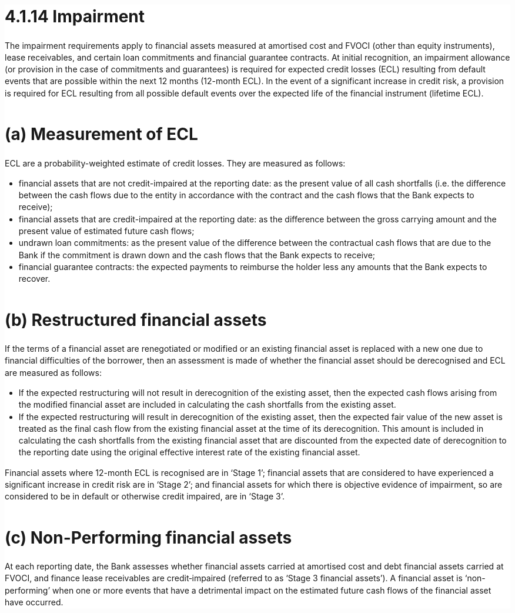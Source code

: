 # 4.1.14 Impairment

The impairment requirements apply to financial assets measured at amortised cost and FVOCI (other than equity instruments), lease receivables, and certain loan commitments and financial guarantee contracts. At initial recognition, an impairment allowance (or provision in the case of commitments and guarantees) is required for expected credit losses (ECL) resulting from default events that are possible within the next 12 months (12-month ECL). In the event of a significant increase in credit risk, a provision is required for ECL resulting from all possible default events over the expected life of the financial instrument (lifetime ECL).

# (a) Measurement of ECL

ECL are a probability-weighted estimate of credit losses. They are measured as follows:

- financial assets that are not credit-impaired at the reporting date: as the present value of all cash shortfalls (i.e. the difference between the cash flows due to the entity in accordance with the contract and the cash flows that the Bank expects to receive);
- financial assets that are credit-impaired at the reporting date: as the difference between the gross carrying amount and the present value of estimated future cash flows;
- undrawn loan commitments: as the present value of the difference between the contractual cash flows that are due to the Bank if the commitment is drawn down and the cash flows that the Bank expects to receive;
- financial guarantee contracts: the expected payments to reimburse the holder less any amounts that the Bank expects to recover.

# (b) Restructured financial assets

If the terms of a financial asset are renegotiated or modified or an existing financial asset is replaced with a new one due to financial difficulties of the borrower, then an assessment is made of whether the financial asset should be derecognised and ECL are measured as follows:

- If the expected restructuring will not result in derecognition of the existing asset, then the expected cash flows arising from the modified financial asset are included in calculating the cash shortfalls from the existing asset.
- If the expected restructuring will result in derecognition of the existing asset, then the expected fair value of the new asset is treated as the final cash flow from the existing financial asset at the time of its derecognition. This amount is included in calculating the cash shortfalls from the existing financial asset that are discounted from the expected date of derecognition to the reporting date using the original effective interest rate of the existing financial asset.

Financial assets where 12-month ECL is recognised are in ‘Stage 1’; financial assets that are considered to have experienced a significant increase in credit risk are in ‘Stage 2’; and financial assets for which there is objective evidence of impairment, so are considered to be in default or otherwise credit impaired, are in ‘Stage 3’.

# (c) Non-Performing financial assets

At each reporting date, the Bank assesses whether financial assets carried at amortised cost and debt financial assets carried at FVOCI, and finance lease receivables are credit‑impaired (referred to as ‘Stage 3 financial assets’). A financial asset is ‘non-performing’ when one or more events that have a detrimental impact on the estimated future cash flows of the financial asset have occurred.
